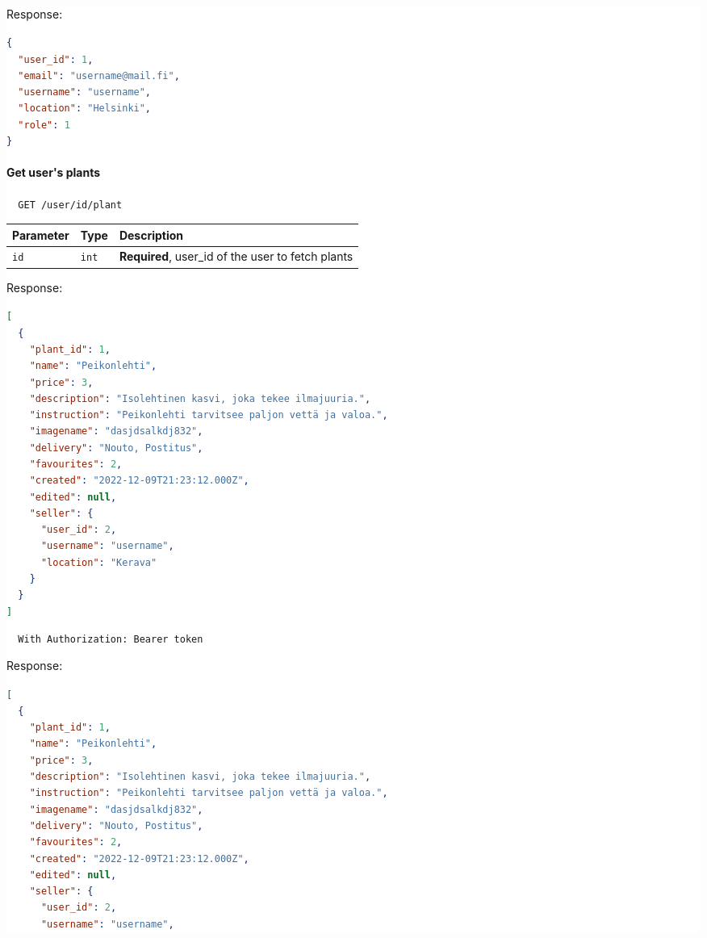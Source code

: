 Response:

```json
{
  "user_id": 1,
  "email": "username@mail.fi",
  "username": "username",
  "location": "Helsinki",
  "role": 1
}
```

#### Get user's plants

```http
  GET /user/id/plant
```

| Parameter | Type     | Description                       |
| :-------- | :------- | :-------------------------------- |
| `id` | `int` | **Required**, user_id of the user to fetch plants |

Response:

```json
[
  {
    "plant_id": 1,
    "name": "Peikonlehti",
    "price": 3,
    "description": "Isolehtinen kasvi, joka tekee ilmajuuria.",
    "instruction": "Peikonlehti tarvitsee paljon vettä ja valoa.",
    "imagename": "dasjdsalkdj832",
    "delivery": "Nouto, Postitus",
    "favourites": 2,
    "created": "2022-12-09T21:23:12.000Z",
    "edited": null,
    "seller": {
      "user_id": 2,
      "username": "username",
      "location": "Kerava"
    }
  }
]
```

```http
  With Authorization: Bearer token
```

Response:

```json
[
  {
    "plant_id": 1,
    "name": "Peikonlehti",
    "price": 3,
    "description": "Isolehtinen kasvi, joka tekee ilmajuuria.",
    "instruction": "Peikonlehti tarvitsee paljon vettä ja valoa.",
    "imagename": "dasjdsalkdj832",
    "delivery": "Nouto, Postitus",
    "favourites": 2,
    "created": "2022-12-09T21:23:12.000Z",
    "edited": null,
    "seller": {
      "user_id": 2,
      "username": "username",
```